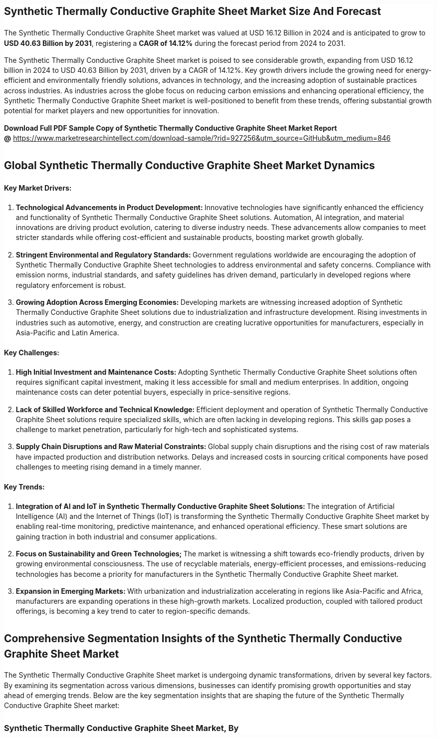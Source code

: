 <h2>Synthetic Thermally Conductive Graphite Sheet Market Size And Forecast</h2><p>The Synthetic Thermally Conductive Graphite Sheet market was valued at USD 16.12 Billion in 2024 and is anticipated to grow to <strong>USD 40.63 Billion by 2031</strong>, registering a <strong>CAGR of 14.12%</strong> during the forecast period from 2024 to 2031.</p><p>The Synthetic Thermally Conductive Graphite Sheet market is poised to see considerable growth, expanding from USD 16.12 billion in 2024 to USD 40.63 Billion by 2031, driven by a CAGR of 14.12%. Key growth drivers include the growing need for energy-efficient and environmentally friendly solutions, advances in technology, and the increasing adoption of sustainable practices across industries. As industries across the globe focus on reducing carbon emissions and enhancing operational efficiency, the Synthetic Thermally Conductive Graphite Sheet market is well-positioned to benefit from these trends, offering substantial growth potential for market players and new opportunities for innovation.</p><p><strong>Download Full PDF Sample Copy of Synthetic Thermally Conductive Graphite Sheet Market Report @</strong>&nbsp;<a href="https://www.marketresearchintellect.com/download-sample/?rid=927256&amp;utm_source=GitHub&amp;utm_medium=846">https://www.marketresearchintellect.com/download-sample/?rid=927256&amp;utm_source=GitHub&amp;utm_medium=846</a></p><h2>Global Synthetic Thermally Conductive Graphite Sheet Market Dynamics</h2><h4><strong>Key Market Drivers:</strong></h4><ol><li><p><strong>Technological Advancements in Product Development:&nbsp;</strong>Innovative technologies have significantly enhanced the efficiency and functionality of Synthetic Thermally Conductive Graphite Sheet solutions. Automation, AI integration, and material innovations are driving product evolution, catering to diverse industry needs. These advancements allow companies to meet stricter standards while offering cost-efficient and sustainable products, boosting market growth globally.</p></li><li><p><strong>Stringent Environmental and Regulatory Standards:&nbsp;</strong>Government regulations worldwide are encouraging the adoption of Synthetic Thermally Conductive Graphite Sheet technologies to address environmental and safety concerns. Compliance with emission norms, industrial standards, and safety guidelines has driven demand, particularly in developed regions where regulatory enforcement is robust.</p></li><li><p><strong>Growing Adoption Across Emerging Economies:&nbsp;</strong>Developing markets are witnessing increased adoption of Synthetic Thermally Conductive Graphite Sheet solutions due to industrialization and infrastructure development. Rising investments in industries such as automotive, energy, and construction are creating lucrative opportunities for manufacturers, especially in Asia-Pacific and Latin America.</p></li></ol><h4><strong>Key Challenges:</strong></h4><ol><li><p><strong>High Initial Investment and Maintenance Costs:&nbsp;</strong>Adopting Synthetic Thermally Conductive Graphite Sheet solutions often requires significant capital investment, making it less accessible for small and medium enterprises. In addition, ongoing maintenance costs can deter potential buyers, especially in price-sensitive regions.</p></li><li><p><strong>Lack of Skilled Workforce and Technical Knowledge:&nbsp;</strong>Efficient deployment and operation of Synthetic Thermally Conductive Graphite Sheet solutions require specialized skills, which are often lacking in developing regions. This skills gap poses a challenge to market penetration, particularly for high-tech and sophisticated systems.</p></li><li><p><strong>Supply Chain Disruptions and Raw Material Constraints:&nbsp;</strong>Global supply chain disruptions and the rising cost of raw materials have impacted production and distribution networks. Delays and increased costs in sourcing critical components have posed challenges to meeting rising demand in a timely manner.</p></li></ol><h4><strong>Key Trends:</strong></h4><ol><li><p><strong>Integration of AI and IoT in Synthetic Thermally Conductive Graphite Sheet Solutions:&nbsp;</strong>The integration of Artificial Intelligence (AI) and the Internet of Things (IoT) is transforming the Synthetic Thermally Conductive Graphite Sheet market by enabling real-time monitoring, predictive maintenance, and enhanced operational efficiency. These smart solutions are gaining traction in both industrial and consumer applications.</p></li><li><p><strong>Focus on Sustainability and Green Technologies;&nbsp;</strong>The market is witnessing a shift towards eco-friendly products, driven by growing environmental consciousness. The use of recyclable materials, energy-efficient processes, and emissions-reducing technologies has become a priority for manufacturers in the Synthetic Thermally Conductive Graphite Sheet market.</p></li><li><p><strong>Expansion in Emerging Markets:&nbsp;</strong>With urbanization and industrialization accelerating in regions like Asia-Pacific and Africa, manufacturers are expanding operations in these high-growth markets. Localized production, coupled with tailored product offerings, is becoming a key trend to cater to region-specific demands.</p></li></ol><div class="article-main__content" data-test-id="publishing-text-block"><h2>Comprehensive Segmentation Insights of the Synthetic Thermally Conductive Graphite Sheet Market</h2><p>The Synthetic Thermally Conductive Graphite Sheet market is undergoing dynamic transformations, driven by several key factors. By examining its segmentation across various dimensions, businesses can identify promising growth opportunities and stay ahead of emerging trends. Below are the key segmentation insights that are shaping the future of the Synthetic Thermally Conductive Graphite Sheet market:</p><h3><strong>Synthetic Thermally Conductive Graphite Sheet Market, By